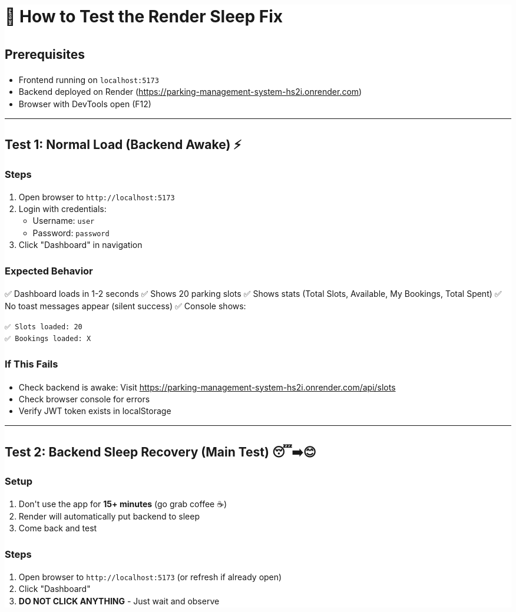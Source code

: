 # 🧪 How to Test the Render Sleep Fix

## Prerequisites
- Frontend running on `localhost:5173`
- Backend deployed on Render (https://parking-management-system-hs2i.onrender.com)
- Browser with DevTools open (F12)

---

## Test 1: Normal Load (Backend Awake) ⚡

### Steps
1. Open browser to `http://localhost:5173`
2. Login with credentials:
   - Username: `user`
   - Password: `password`
3. Click "Dashboard" in navigation

### Expected Behavior
✅ Dashboard loads in 1-2 seconds
✅ Shows 20 parking slots
✅ Shows stats (Total Slots, Available, My Bookings, Total Spent)
✅ No toast messages appear (silent success)
✅ Console shows:
   ```
   ✅ Slots loaded: 20
   ✅ Bookings loaded: X
   ```

### If This Fails
- Check backend is awake: Visit https://parking-management-system-hs2i.onrender.com/api/slots
- Check browser console for errors
- Verify JWT token exists in localStorage

---

## Test 2: Backend Sleep Recovery (Main Test) 😴➡️😊

### Setup
1. Don't use the app for **15+ minutes** (go grab coffee ☕)
2. Render will automatically put backend to sleep
3. Come back and test

### Steps
1. Open browser to `http://localhost:5173` (or refresh if already open)
2. Click "Dashboard"
3. **DO NOT CLICK ANYTHING** - Just wait and observe
